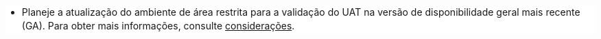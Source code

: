 - Planeje a atualização do ambiente de área restrita para a validação do UAT na versão de disponibilidade geral mais recente (GA). Para obter mais informações, consulte [considerações](hr-infrastructure-merge.md#considerations).
